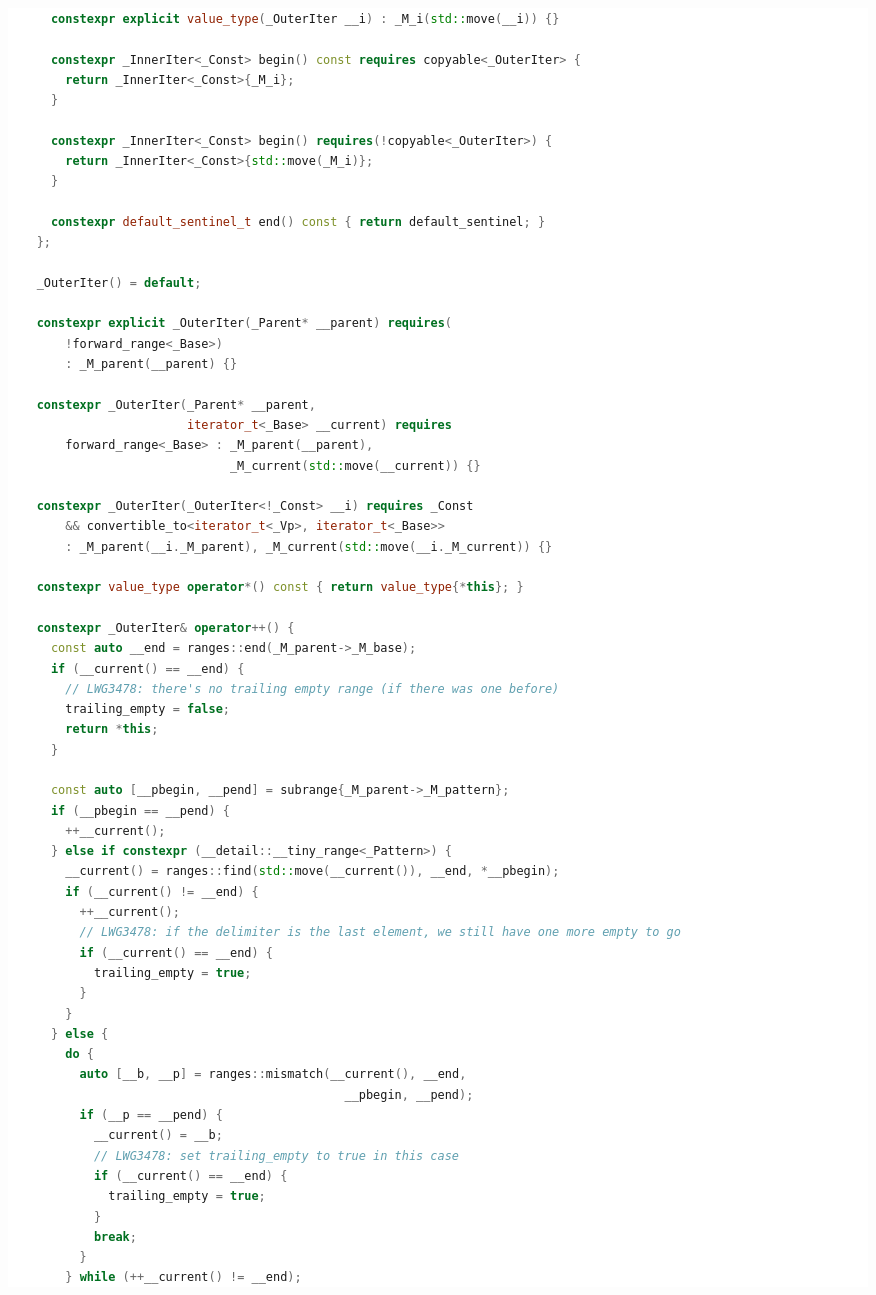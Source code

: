 ```cpp
      constexpr explicit value_type(_OuterIter __i) : _M_i(std::move(__i)) {}

      constexpr _InnerIter<_Const> begin() const requires copyable<_OuterIter> {
        return _InnerIter<_Const>{_M_i};
      }

      constexpr _InnerIter<_Const> begin() requires(!copyable<_OuterIter>) {
        return _InnerIter<_Const>{std::move(_M_i)};
      }

      constexpr default_sentinel_t end() const { return default_sentinel; }
    };

    _OuterIter() = default;

    constexpr explicit _OuterIter(_Parent* __parent) requires(
        !forward_range<_Base>)
        : _M_parent(__parent) {}

    constexpr _OuterIter(_Parent* __parent,
                         iterator_t<_Base> __current) requires
        forward_range<_Base> : _M_parent(__parent),
                               _M_current(std::move(__current)) {}

    constexpr _OuterIter(_OuterIter<!_Const> __i) requires _Const
        && convertible_to<iterator_t<_Vp>, iterator_t<_Base>>
        : _M_parent(__i._M_parent), _M_current(std::move(__i._M_current)) {}

    constexpr value_type operator*() const { return value_type{*this}; }

    constexpr _OuterIter& operator++() {
      const auto __end = ranges::end(_M_parent->_M_base);
      if (__current() == __end) {
        // LWG3478: there's no trailing empty range (if there was one before)
        trailing_empty = false;
        return *this;
      }

      const auto [__pbegin, __pend] = subrange{_M_parent->_M_pattern};
      if (__pbegin == __pend) {
        ++__current();
      } else if constexpr (__detail::__tiny_range<_Pattern>) {
        __current() = ranges::find(std::move(__current()), __end, *__pbegin);
        if (__current() != __end) {
          ++__current();
          // LWG3478: if the delimiter is the last element, we still have one more empty to go
          if (__current() == __end) {
            trailing_empty = true;
          }
        }
      } else {
        do {
          auto [__b, __p] = ranges::mismatch(__current(), __end,
                                               __pbegin, __pend);
          if (__p == __pend) {
            __current() = __b;
            // LWG3478: set trailing_empty to true in this case
            if (__current() == __end) {
              trailing_empty = true;
            }
            break;
          }
        } while (++__current() != __end);
```